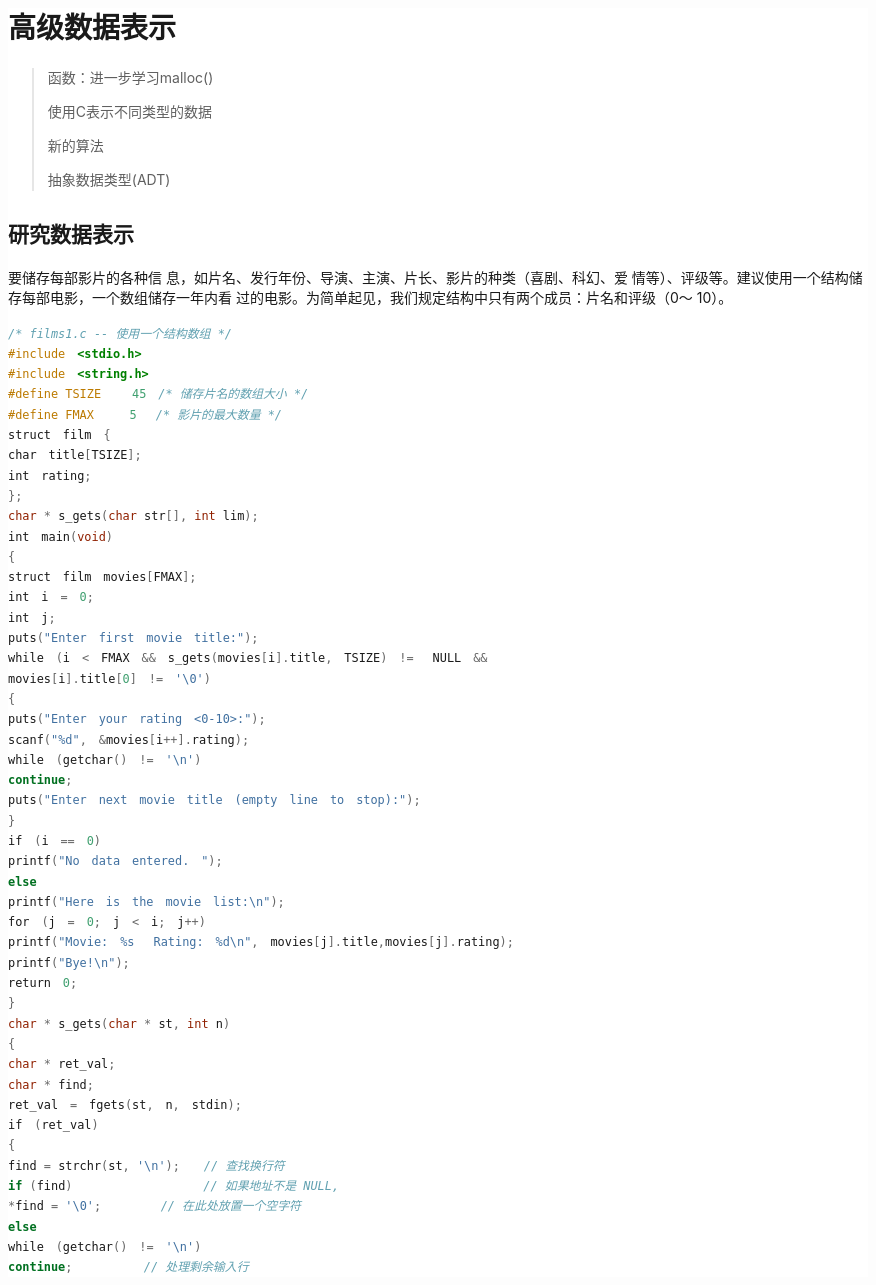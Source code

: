 # 高级数据表示

> 函数：进一步学习malloc()
> 
> 使用C表示不同类型的数据
> 
> 新的算法
> 
> 抽象数据类型(ADT)

## 研究数据表示

要储存每部影片的各种信 息，如片名、发行年份、导演、主演、片长、影片的种类（喜剧、科幻、爱 情等）、评级等。建议使用一个结构储存每部电影，一个数组储存一年内看 过的电影。为简单起见，我们规定结构中只有两个成员：片名和评级（0～ 10）。
```C
/* films1.c -- 使用一个结构数组 */
#include　<stdio.h>
#include　<string.h>
#define TSIZE　　 45　/* 储存片名的数组大小 */
#define FMAX　　　5　 /* 影片的最大数量 */
struct　film　{
char　title[TSIZE];
int　rating;
};
char * s_gets(char str[], int lim);
int　main(void)
{
struct　film　movies[FMAX];
int　i　=　0;
int　j;
puts("Enter　first　movie　title:");
while　(i　<　FMAX　&&　s_gets(movies[i].title,　TSIZE)　!=　 NULL　&&
movies[i].title[0]　!=　'\0')
{
puts("Enter　your　rating　<0-10>:");
scanf("%d",　&movies[i++].rating);
while　(getchar()　!=　'\n')
continue;
puts("Enter　next　movie　title　(empty　line　to　stop):");
}
if　(i　==　0)
printf("No　data　entered.　");
else
printf("Here　is　the　movie　list:\n");
for　(j　=　0;　j　<　i;　j++)
printf("Movie:　%s　 Rating:　%d\n",　movies[j].title,movies[j].rating);
printf("Bye!\n");
return　0;
}
char * s_gets(char * st, int n)
{
char * ret_val;
char * find;
ret_val　=　fgets(st,　n,　stdin);
if　(ret_val)
{
find = strchr(st, '\n');　　// 查找换行符
if (find)　　　　　　　　　　　// 如果地址不是 NULL,
*find = '\0';　　　　　// 在此处放置一个空字符
else
while　(getchar()　!=　'\n')
continue;　　　　　　// 处理剩余输入行
```